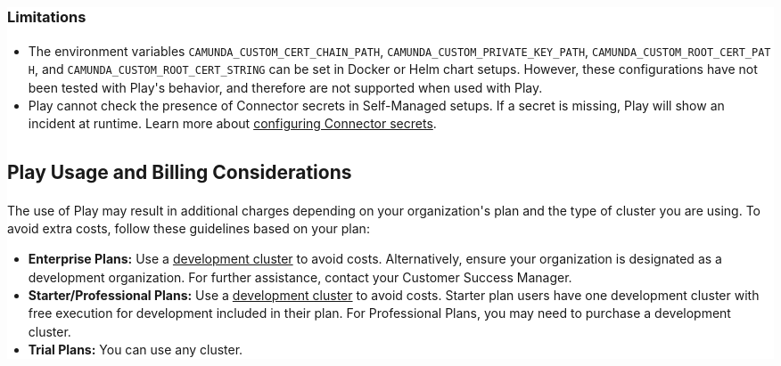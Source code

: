 ### Limitations

- The environment variables `CAMUNDA_CUSTOM_CERT_CHAIN_PATH`, `CAMUNDA_CUSTOM_PRIVATE_KEY_PATH`, `CAMUNDA_CUSTOM_ROOT_CERT_PATH`, and `CAMUNDA_CUSTOM_ROOT_CERT_STRING` can be set in Docker or Helm chart setups. However, these configurations have not been tested with Play's behavior, and therefore are not supported when used with Play.
- Play cannot check the presence of Connector secrets in Self-Managed setups.
  If a secret is missing, Play will show an incident at runtime.
  Learn more about [configuring Connector secrets](/self-managed/connectors-deployment/connectors-configuration.md/#secrets).

## Play Usage and Billing Considerations

The use of Play may result in additional charges depending on your organization's plan and the type of cluster you are using. To avoid extra costs, follow these guidelines based on your plan:

- **Enterprise Plans:** Use a [development cluster](/components/concepts/clusters.md#development-clusters-in-the-enterprise-plan) to avoid costs. Alternatively, ensure your organization is designated as a development organization. For further assistance, contact your Customer Success Manager.
- **Starter/Professional Plans:** Use a [development cluster](/components/concepts/clusters.md#development-clusters-in-the-starter-plan) to avoid costs. Starter plan users have one development cluster with free execution for development included in their plan. For Professional Plans, you may need to purchase a development cluster.
- **Trial Plans:** You can use any cluster.
